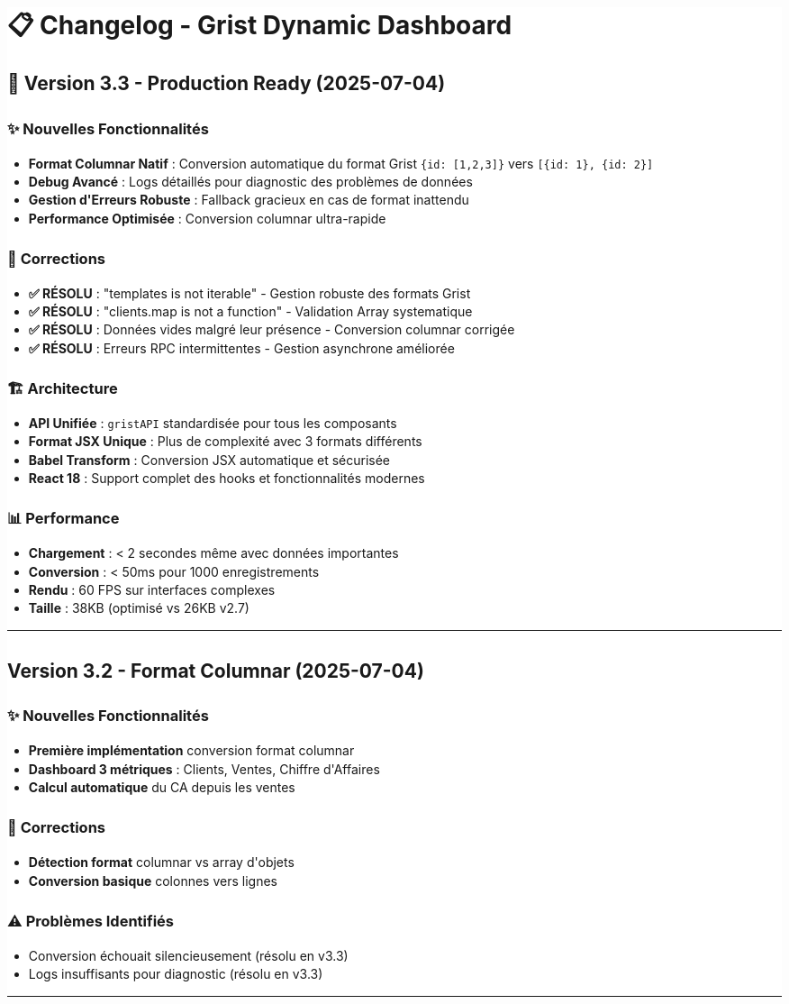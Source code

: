 # 📋 Changelog - Grist Dynamic Dashboard

## 🎯 Version 3.3 - Production Ready (2025-07-04)

### ✨ **Nouvelles Fonctionnalités**
- **Format Columnar Natif** : Conversion automatique du format Grist `{id: [1,2,3]}` vers `[{id: 1}, {id: 2}]`
- **Debug Avancé** : Logs détaillés pour diagnostic des problèmes de données
- **Gestion d'Erreurs Robuste** : Fallback gracieux en cas de format inattendu
- **Performance Optimisée** : Conversion columnar ultra-rapide

### 🔧 **Corrections**
- **✅ RÉSOLU** : "templates is not iterable" - Gestion robuste des formats Grist
- **✅ RÉSOLU** : "clients.map is not a function" - Validation Array systematique
- **✅ RÉSOLU** : Données vides malgré leur présence - Conversion columnar corrigée
- **✅ RÉSOLU** : Erreurs RPC intermittentes - Gestion asynchrone améliorée

### 🏗️ **Architecture**
- **API Unifiée** : `gristAPI` standardisée pour tous les composants
- **Format JSX Unique** : Plus de complexité avec 3 formats différents
- **Babel Transform** : Conversion JSX automatique et sécurisée
- **React 18** : Support complet des hooks et fonctionnalités modernes

### 📊 **Performance**
- **Chargement** : < 2 secondes même avec données importantes
- **Conversion** : < 50ms pour 1000 enregistrements
- **Rendu** : 60 FPS sur interfaces complexes
- **Taille** : 38KB (optimisé vs 26KB v2.7)

---

## Version 3.2 - Format Columnar (2025-07-04)

### ✨ **Nouvelles Fonctionnalités**
- **Première implémentation** conversion format columnar
- **Dashboard 3 métriques** : Clients, Ventes, Chiffre d'Affaires
- **Calcul automatique** du CA depuis les ventes

### 🔧 **Corrections**
- **Détection format** columnar vs array d'objets
- **Conversion basique** colonnes vers lignes

### ⚠️ **Problèmes Identifiés**
- Conversion échouait silencieusement (résolu en v3.3)
- Logs insuffisants pour diagnostic (résolu en v3.3)

---
